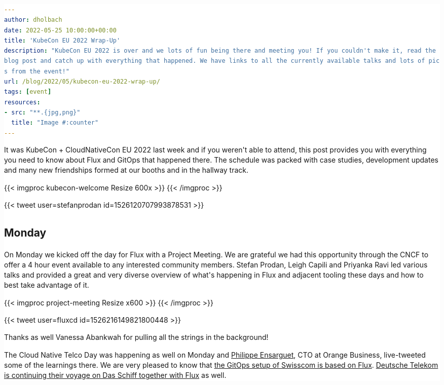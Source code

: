 ```yaml
---
author: dholbach
date: 2022-05-25 10:00:00+00:00
title: 'KubeCon EU 2022 Wrap-Up'
description: "KubeCon EU 2022 is over and we lots of fun being there and meeting you! If you couldn't make it, read the blog post and catch up with everything that happened. We have links to all the currently available talks and lots of pics from the event!"
url: /blog/2022/05/kubecon-eu-2022-wrap-up/
tags: [event]
resources:
- src: "**.{jpg,png}"
  title: "Image #:counter"
---
```


It was KubeCon + CloudNativeCon EU 2022 last week and if you weren't
able to attend, this post provides you with everything you need to know
about Flux and GitOps that happened there. The schedule was packed with
case studies, development updates and many new friendships formed at our
booths and in the hallway track.

{{< imgproc kubecon-welcome Resize 600x >}}
{{< /imgproc >}}

{{< tweet user=stefanprodan id=1526120707993878531 >}}

## Monday

On Monday we kicked off the day for Flux with a Project Meeting. We are
grateful we had this opportunity through the CNCF to offer a 4 hour
event available to any interested community members. Stefan Prodan,
Leigh Capili and Priyanka Ravi led various talks and provided a great
and very diverse overview of what's happening in Flux and adjacent
tooling these days and how to best take advantage of it.

{{< imgproc project-meeting Resize x600 >}}
{{< /imgproc >}}

{{< tweet user=fluxcd id=1526216149821800448 >}}

Thanks as well Vanessa Abankwah for pulling all the strings in the
background!

The Cloud Native Telco Day was happening as well on Monday and
[Philippe Ensarguet](https://twitter.com/P_Ensarguet), CTO
at Orange Business, live-tweeted some of the learnings there. We are
very pleased to know that [the GitOps setup of Swisscom is based on
Flux](https://twitter.com/P_Ensarguet/status/1526106080375349248).
[Deutsche Telekom is continuing their voyage on Das Schiff together
with
Flux](https://twitter.com/P_Ensarguet/status/1526117412629790721)
as well.
